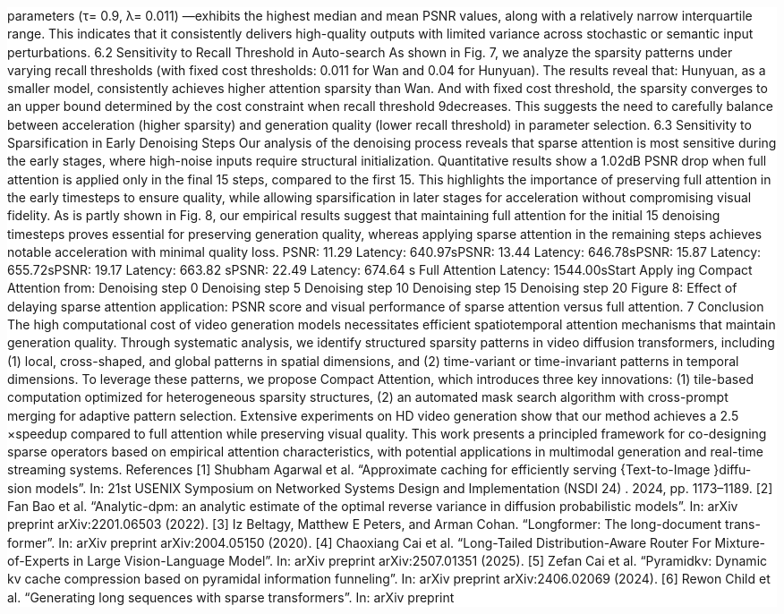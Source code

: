 parameters (τ= 0.9, λ= 0.011) —exhibits the highest median and mean PSNR values, along with a
relatively narrow interquartile range. This indicates that it consistently delivers high-quality outputs
with limited variance across stochastic or semantic input perturbations.
6.2 Sensitivity to Recall Threshold in Auto-search
As shown in Fig. 7, we analyze the sparsity patterns under varying recall thresholds (with fixed cost
thresholds: 0.011 for Wan and 0.04 for Hunyuan). The results reveal that: Hunyuan, as a smaller
model, consistently achieves higher attention sparsity than Wan. And with fixed cost threshold,
the sparsity converges to an upper bound determined by the cost constraint when recall threshold
9decreases. This suggests the need to carefully balance between acceleration (higher sparsity) and
generation quality (lower recall threshold) in parameter selection.
6.3 Sensitivity to Sparsification in Early Denoising Steps
Our analysis of the denoising process reveals that sparse attention is most sensitive during the early
stages, where high-noise inputs require structural initialization. Quantitative results show a 1.02dB
PSNR drop when full attention is applied only in the final 15 steps, compared to the first 15. This
highlights the importance of preserving full attention in the early timesteps to ensure quality, while
allowing sparsification in later stages for acceleration without compromising visual fidelity. As is
partly shown in Fig. 8, our empirical results suggest that maintaining full attention for the initial
15 denoising timesteps proves essential for preserving generation quality, whereas applying sparse
attention in the remaining steps achieves notable acceleration with minimal quality loss.
PSNR: 11.29
Latency: 640.97sPSNR: 13.44
Latency: 646.78sPSNR: 15.87
Latency: 655.72sPSNR: 19.17
Latency: 663.82 sPSNR: 22.49
Latency: 674.64 s
Full Attention
Latency: 1544.00sStart Apply ing Compact Attention from:
Denoising step 0 Denoising step 5 Denoising step 10 Denoising step 15 Denoising step 20
Figure 8: Effect of delaying sparse attention application: PSNR score and visual performance of
sparse attention versus full attention.
7 Conclusion
The high computational cost of video generation models necessitates efficient spatiotemporal attention
mechanisms that maintain generation quality. Through systematic analysis, we identify structured
sparsity patterns in video diffusion transformers, including (1) local, cross-shaped, and global patterns
in spatial dimensions, and (2) time-variant or time-invariant patterns in temporal dimensions. To
leverage these patterns, we propose Compact Attention, which introduces three key innovations:
(1) tile-based computation optimized for heterogeneous sparsity structures, (2) an automated mask
search algorithm with cross-prompt merging for adaptive pattern selection. Extensive experiments
on HD video generation show that our method achieves a 2.5 ×speedup compared to full attention
while preserving visual quality. This work presents a principled framework for co-designing sparse
operators based on empirical attention characteristics, with potential applications in multimodal
generation and real-time streaming systems.
References
[1] Shubham Agarwal et al. “Approximate caching for efficiently serving {Text-to-Image }diffu-
sion models”. In: 21st USENIX Symposium on Networked Systems Design and Implementation
(NSDI 24) . 2024, pp. 1173–1189.
[2] Fan Bao et al. “Analytic-dpm: an analytic estimate of the optimal reverse variance in diffusion
probabilistic models”. In: arXiv preprint arXiv:2201.06503 (2022).
[3] Iz Beltagy, Matthew E Peters, and Arman Cohan. “Longformer: The long-document trans-
former”. In: arXiv preprint arXiv:2004.05150 (2020).
[4] Chaoxiang Cai et al. “Long-Tailed Distribution-Aware Router For Mixture-of-Experts in Large
Vision-Language Model”. In: arXiv preprint arXiv:2507.01351 (2025).
[5] Zefan Cai et al. “Pyramidkv: Dynamic kv cache compression based on pyramidal information
funneling”. In: arXiv preprint arXiv:2406.02069 (2024).
[6] Rewon Child et al. “Generating long sequences with sparse transformers”. In: arXiv preprint